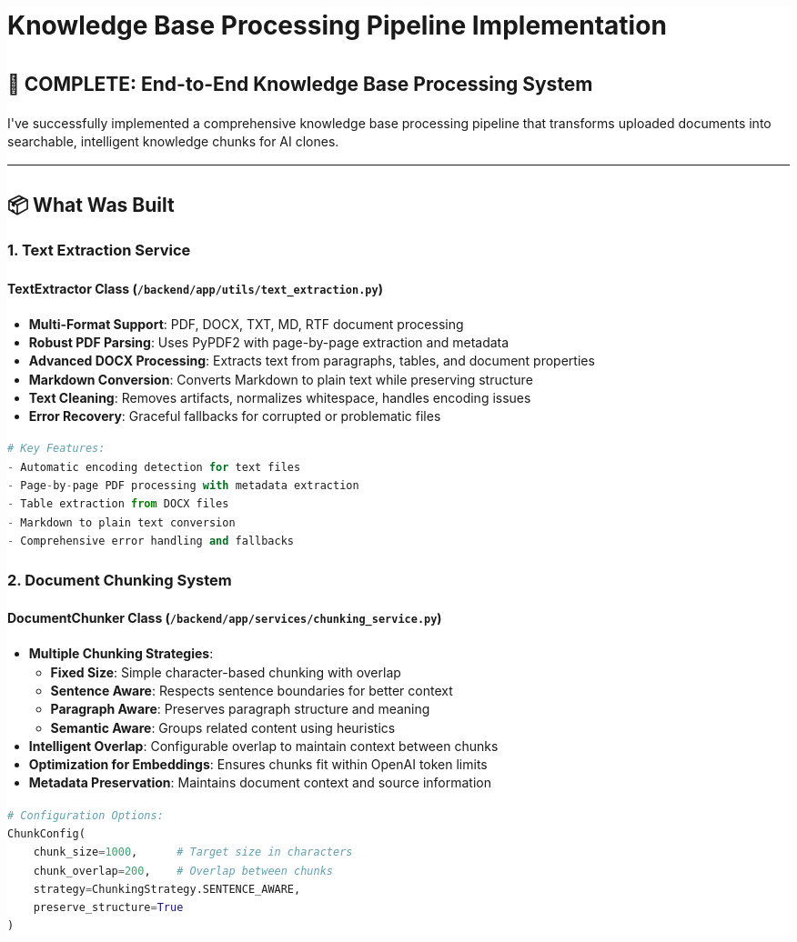 # Knowledge Base Processing Pipeline Implementation

## 🎉 **COMPLETE: End-to-End Knowledge Base Processing System**

I've successfully implemented a comprehensive knowledge base processing pipeline that transforms uploaded documents into searchable, intelligent knowledge chunks for AI clones.

---

## 📦 **What Was Built**

### 1. Text Extraction Service

#### **TextExtractor Class** (`/backend/app/utils/text_extraction.py`)
- **Multi-Format Support**: PDF, DOCX, TXT, MD, RTF document processing
- **Robust PDF Parsing**: Uses PyPDF2 with page-by-page extraction and metadata
- **Advanced DOCX Processing**: Extracts text from paragraphs, tables, and document properties
- **Markdown Conversion**: Converts Markdown to plain text while preserving structure
- **Text Cleaning**: Removes artifacts, normalizes whitespace, handles encoding issues
- **Error Recovery**: Graceful fallbacks for corrupted or problematic files

```python
# Key Features:
- Automatic encoding detection for text files
- Page-by-page PDF processing with metadata extraction
- Table extraction from DOCX files
- Markdown to plain text conversion
- Comprehensive error handling and fallbacks
```

### 2. Document Chunking System

#### **DocumentChunker Class** (`/backend/app/services/chunking_service.py`)
- **Multiple Chunking Strategies**:
  - **Fixed Size**: Simple character-based chunking with overlap
  - **Sentence Aware**: Respects sentence boundaries for better context
  - **Paragraph Aware**: Preserves paragraph structure and meaning
  - **Semantic Aware**: Groups related content using heuristics
- **Intelligent Overlap**: Configurable overlap to maintain context between chunks
- **Optimization for Embeddings**: Ensures chunks fit within OpenAI token limits
- **Metadata Preservation**: Maintains document context and source information

```python
# Configuration Options:
ChunkConfig(
    chunk_size=1000,      # Target size in characters
    chunk_overlap=200,    # Overlap between chunks
    strategy=ChunkingStrategy.SENTENCE_AWARE,
    preserve_structure=True
)
```
